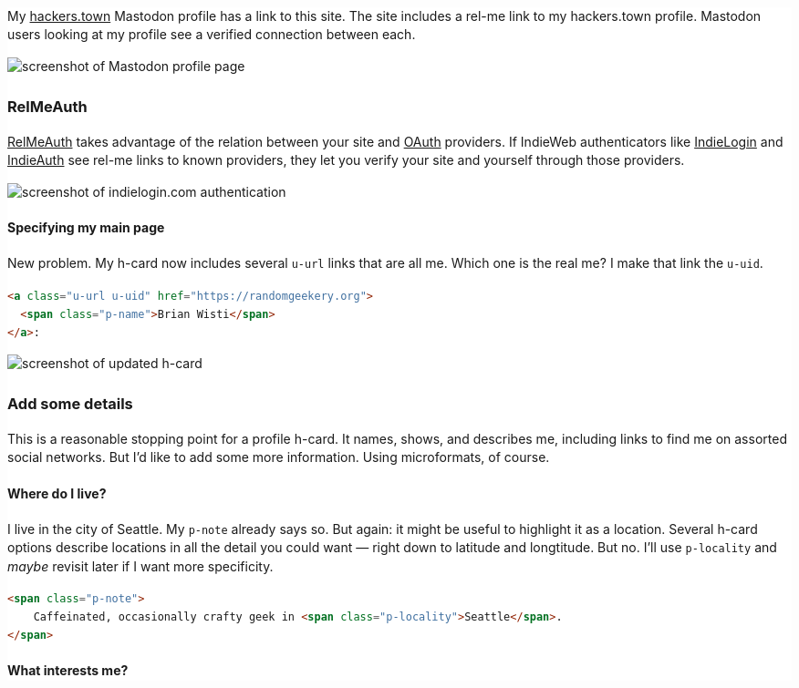 My [hackers.town](https://hackers.town/@randomgeek) Mastodon profile has
a link to this site. The site includes a rel-me link to my hackers.town
profile. Mastodon users looking at my profile see a verified connection
between each.

![screenshot of Mastodon profile page](hackers-town-profile.png
  "That's how you get a verified check on Mastodon sites")

### RelMeAuth

[RelMeAuth](https://indieweb.org/RelMeAuth) takes advantage of the
relation between your site and [OAuth](https://oauth.net/) providers. If
IndieWeb authenticators like [IndieLogin](https://indielogin.com/) and
[IndieAuth](https://indieauth.net/) see rel-me links to known providers,
they let you verify your site and yourself through those providers.

![screenshot of indielogin.com authentication](indielogin-auth.png
  "I can use my Twitter or Github accounts to authenticate")

#### Specifying my main page

New problem. My h-card now includes several `u-url` links that are all
me. Which one is the real me? I make that link the `u-uid`.

``` html
<a class="u-url u-uid" href="https://randomgeekery.org">
  <span class="p-name">Brian Wisti</span>
</a>:
```

![screenshot of updated h-card](hcard-relme.png "Now my name links to my u-uid")

### Add some details

This is a reasonable stopping point for a profile h-card. It names,
shows, and describes me, including links to find me on assorted social
networks. But I’d like to add some more information. Using microformats,
of course.

#### Where do I live?

I live in the city of Seattle. My `p-note` already says so. But again:
it might be useful to highlight it as a location. Several h-card options
describe locations in all the detail you could want — right down to
latitude and longtitude. But no. I’ll use `p-locality` and *maybe*
revisit later if I want more specificity.

``` html
<span class="p-note">
    Caffeinated, occasionally crafty geek in <span class="p-locality">Seattle</span>.
</span>
```

#### What interests me?
